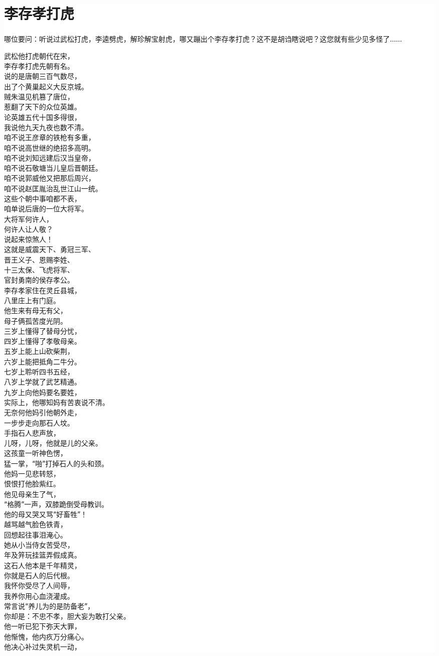# 李存孝打虎

哪位要问：听说过武松打虎，李逵劈虎，解珍解宝射虎，哪又蹦出个李存孝打虎？这不是胡诌瞎说吧？这您就有些少见多怪了……

武松他打虎朝代在宋，  
李存孝打虎先朝有名。  
说的是唐朝三百气数尽，  
出了个黄巢起义大反京城。  
贼朱温见机篡了唐位，  
惹翻了天下的众位英雄。  
论英雄五代十国多得很，  
我说他九天九夜也数不清。  
咱不说王彦章的铁枪有多重，  
咱不说高世继的绝招多高明。  
咱不说刘知远建后汉当皇帝，  
咱不说石敬塘当儿皇后晋朝廷。  
咱不说郭威他又把那后周兴，  
咱不说赵匡胤治乱世江山一统。  
这些个朝中事咱都不表，  
咱单说后唐的一位大将军。  
大将军何许人，  
何许人让人敬？  
说起来惊煞人！  
这就是威震天下、勇冠三军、  
晋王义子、恩赐李姓、  
十三太保、飞虎将军、  
官封勇南的侯存孝公。  
李存孝家住在灵丘县城，  
八里庄上有门庭。  
他生来有母无有父，  
母子俩孤苦度光阴。  
三岁上懂得了替母分忧，  
四岁上懂得了孝敬母亲。  
五岁上能上山砍柴荆，  
六岁上能把抵角二牛分。  
七岁上聆听四书五经，  
八岁上学就了武艺精通。  
九岁上向他妈要名要姓，  
实际上，他哪知妈有苦衷说不清。  
无奈何他妈引他朝外走，  
一步步走向那石人坟。  
手指石人悲声放，  
儿呀，儿呀，他就是儿的父亲。  
这孩童一听神色愣，  
猛一掌，“啪”打掉石人的头和颈。  
他妈一见悲转怒，  
恨恨打他脸紫红。  
他见母亲生了气，  
“格腾”一声，双膝跪倒受母教训。  
他的母又哭又骂“好畜牲”！  
越骂越气脸色铁青，  
回想起往事泪淹心。  
她从小当侍女苦受尽，  
年及笄玩挂篮弄假成真。  
这石人他本是千年精灵，  
你就是石人的后代根。  
我怀你受尽了人间辱，  
我养你用心血浇灌成。  
常言说“养儿为的是防备老”，  
你却是：不忠不孝，胆大妄为敢打父亲。  
他一听已犯下弥天大罪，  
他惭愧，他内疚万分痛心。  
他决心补过失灵机一动，  